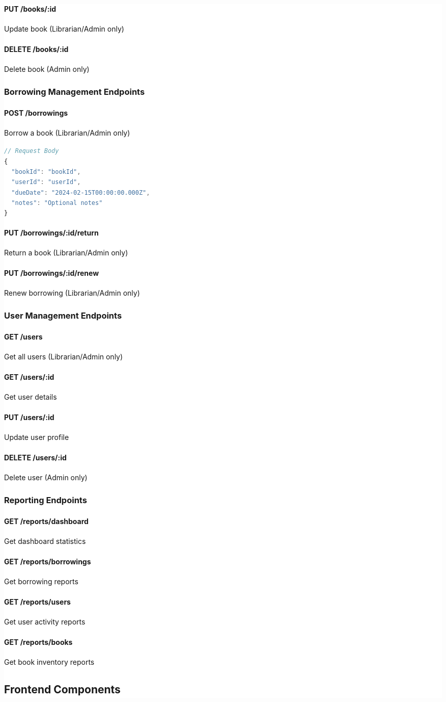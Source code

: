 #### PUT /books/:id
Update book (Librarian/Admin only)
#### DELETE /books/:id
Delete book (Admin only)

### Borrowing Management Endpoints

#### POST /borrowings
Borrow a book (Librarian/Admin only)
```javascript
// Request Body
{
  "bookId": "bookId",
  "userId": "userId",
  "dueDate": "2024-02-15T00:00:00.000Z",
  "notes": "Optional notes"
}
```

#### PUT /borrowings/:id/return
Return a book (Librarian/Admin only)
#### PUT /borrowings/:id/renew
Renew borrowing (Librarian/Admin only)

### User Management Endpoints

#### GET /users
Get all users (Librarian/Admin only)
#### GET /users/:id
Get user details
#### PUT /users/:id
Update user profile
#### DELETE /users/:id
Delete user (Admin only)

### Reporting Endpoints

#### GET /reports/dashboard
Get dashboard statistics
#### GET /reports/borrowings
Get borrowing reports
#### GET /reports/users
Get user activity reports
#### GET /reports/books
Get book inventory reports

## Frontend Components
